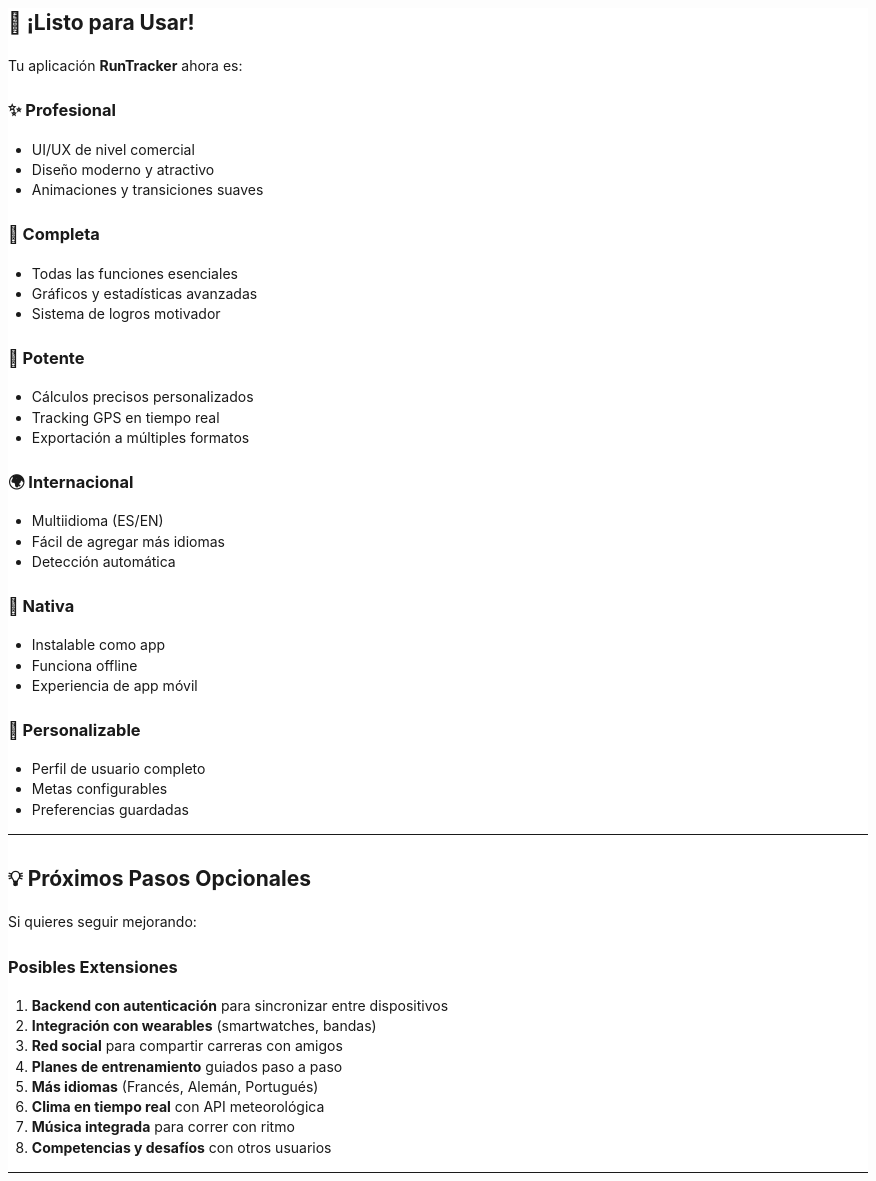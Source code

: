 ## 🎉 ¡Listo para Usar!

Tu aplicación **RunTracker** ahora es:

### ✨ Profesional
- UI/UX de nivel comercial
- Diseño moderno y atractivo
- Animaciones y transiciones suaves

### 🚀 Completa
- Todas las funciones esenciales
- Gráficos y estadísticas avanzadas
- Sistema de logros motivador

### 💪 Potente
- Cálculos precisos personalizados
- Tracking GPS en tiempo real
- Exportación a múltiples formatos

### 🌍 Internacional
- Multiidioma (ES/EN)
- Fácil de agregar más idiomas
- Detección automática

### 📱 Nativa
- Instalable como app
- Funciona offline
- Experiencia de app móvil

### 🎯 Personalizable
- Perfil de usuario completo
- Metas configurables
- Preferencias guardadas

---

## 💡 Próximos Pasos Opcionales

Si quieres seguir mejorando:

### Posibles Extensiones
1. **Backend con autenticación** para sincronizar entre dispositivos
2. **Integración con wearables** (smartwatches, bandas)
3. **Red social** para compartir carreras con amigos
4. **Planes de entrenamiento** guiados paso a paso
5. **Más idiomas** (Francés, Alemán, Portugués)
6. **Clima en tiempo real** con API meteorológica
7. **Música integrada** para correr con ritmo
8. **Competencias y desafíos** con otros usuarios

---